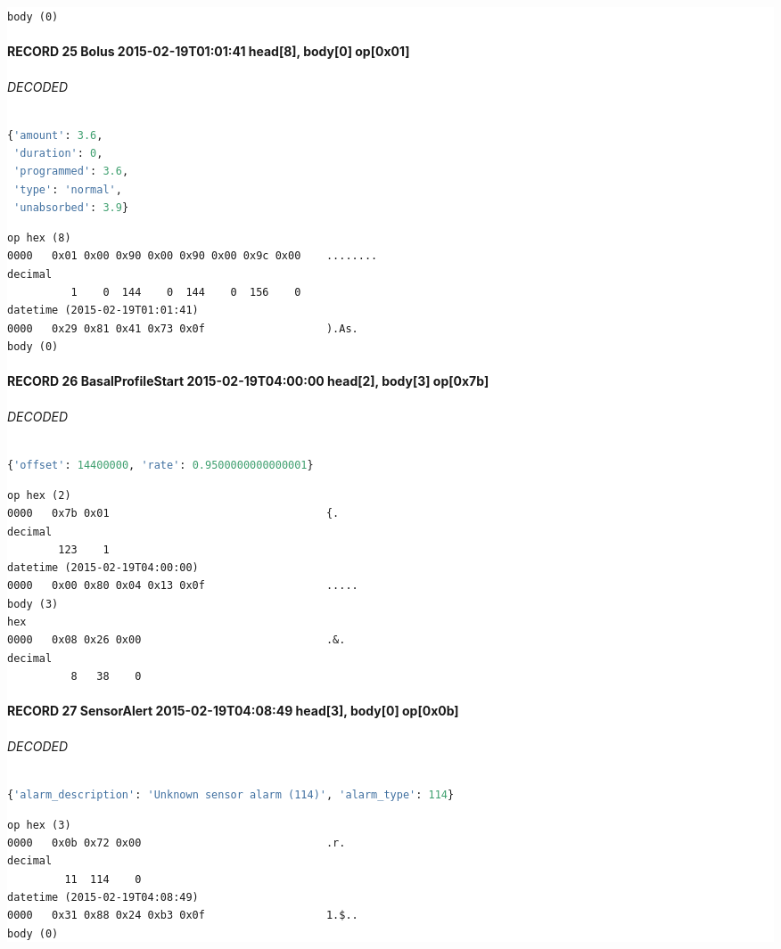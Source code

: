     body (0)

#### RECORD 25 Bolus 2015-02-19T01:01:41 head[8], body[0] op[0x01]
###### DECODED
```python
{'amount': 3.6,
 'duration': 0,
 'programmed': 3.6,
 'type': 'normal',
 'unabsorbed': 3.9}
```
    op hex (8)
    0000   0x01 0x00 0x90 0x00 0x90 0x00 0x9c 0x00    ........
    decimal
              1    0  144    0  144    0  156    0
    datetime (2015-02-19T01:01:41)
    0000   0x29 0x81 0x41 0x73 0x0f                   ).As.
    body (0)

#### RECORD 26 BasalProfileStart 2015-02-19T04:00:00 head[2], body[3] op[0x7b]
###### DECODED
```python
{'offset': 14400000, 'rate': 0.9500000000000001}
```
    op hex (2)
    0000   0x7b 0x01                                  {.
    decimal
            123    1
    datetime (2015-02-19T04:00:00)
    0000   0x00 0x80 0x04 0x13 0x0f                   .....
    body (3)
    hex
    0000   0x08 0x26 0x00                             .&.
    decimal
              8   38    0

#### RECORD 27 SensorAlert 2015-02-19T04:08:49 head[3], body[0] op[0x0b]
###### DECODED
```python
{'alarm_description': 'Unknown sensor alarm (114)', 'alarm_type': 114}
```
    op hex (3)
    0000   0x0b 0x72 0x00                             .r.
    decimal
             11  114    0
    datetime (2015-02-19T04:08:49)
    0000   0x31 0x88 0x24 0xb3 0x0f                   1.$..
    body (0)
